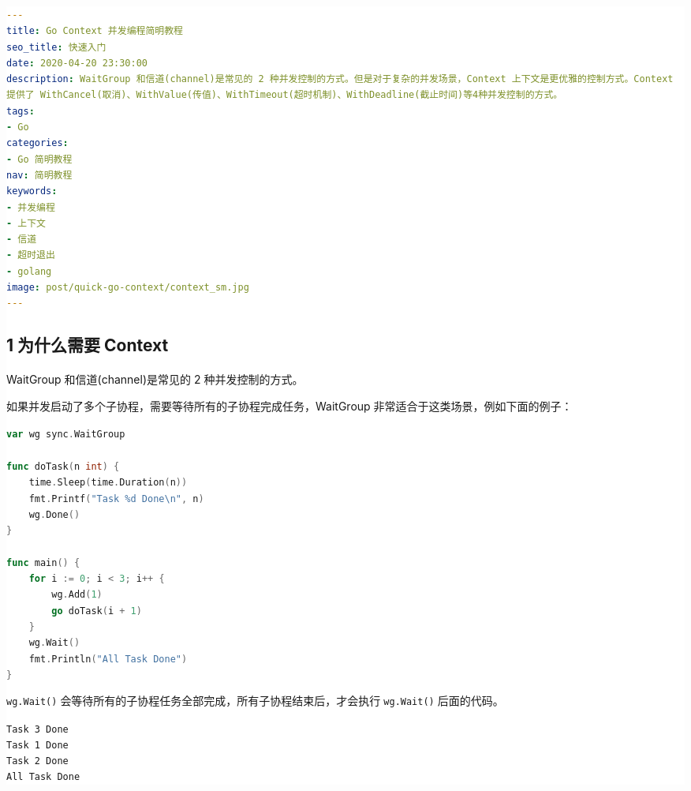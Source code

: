 ```yaml
---
title: Go Context 并发编程简明教程
seo_title: 快速入门
date: 2020-04-20 23:30:00
description: WaitGroup 和信道(channel)是常见的 2 种并发控制的方式。但是对于复杂的并发场景，Context 上下文是更优雅的控制方式。Context 提供了 WithCancel(取消)、WithValue(传值)、WithTimeout(超时机制)、WithDeadline(截止时间)等4种并发控制的方式。
tags:
- Go
categories:
- Go 简明教程
nav: 简明教程
keywords:
- 并发编程
- 上下文
- 信道
- 超时退出
- golang
image: post/quick-go-context/context_sm.jpg
---
```


## 1 为什么需要 Context

WaitGroup 和信道(channel)是常见的 2 种并发控制的方式。

如果并发启动了多个子协程，需要等待所有的子协程完成任务，WaitGroup 非常适合于这类场景，例如下面的例子：

```go
var wg sync.WaitGroup

func doTask(n int) {
	time.Sleep(time.Duration(n))
	fmt.Printf("Task %d Done\n", n)
	wg.Done()
}

func main() {
	for i := 0; i < 3; i++ {
		wg.Add(1)
		go doTask(i + 1)
	}
	wg.Wait()
	fmt.Println("All Task Done")
}
```

`wg.Wait()` 会等待所有的子协程任务全部完成，所有子协程结束后，才会执行 `wg.Wait()` 后面的代码。

```bash
Task 3 Done
Task 1 Done
Task 2 Done
All Task Done
```
